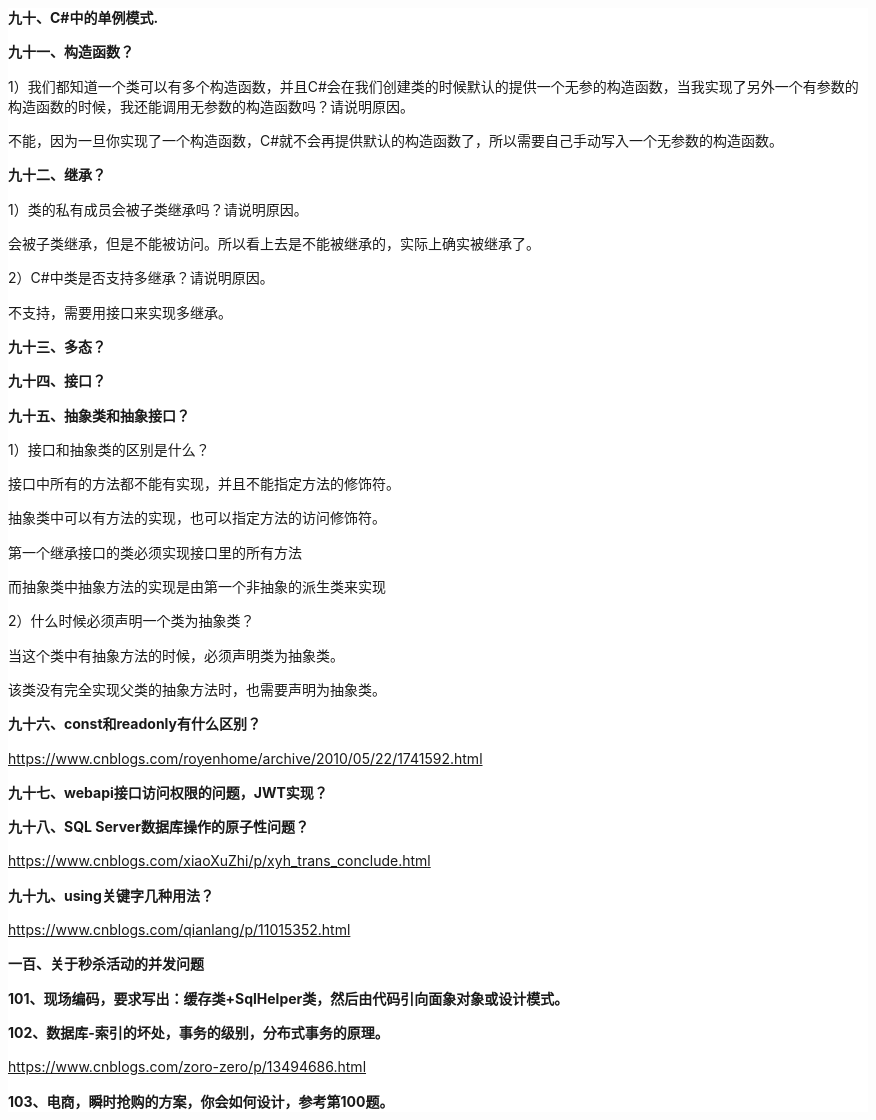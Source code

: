  

**九十、C#中的单例模式.**

**九十一、构造函数？**

1）我们都知道一个类可以有多个构造函数，并且C#会在我们创建类的时候默认的提供一个无参的构造函数，当我实现了另外一个有参数的构造函数的时候，我还能调用无参数的构造函数吗？请说明原因。

不能，因为一旦你实现了一个构造函数，C#就不会再提供默认的构造函数了，所以需要自己手动写入一个无参数的构造函数。

**九十二、继承？**

1）类的私有成员会被子类继承吗？请说明原因。

会被子类继承，但是不能被访问。所以看上去是不能被继承的，实际上确实被继承了。

2）C#中类是否支持多继承？请说明原因。

不支持，需要用接口来实现多继承。

**九十三、多态？**

**九十四、接口？**

**九十五、抽象类和抽象接口？**

1）接口和抽象类的区别是什么？

接口中所有的方法都不能有实现，并且不能指定方法的修饰符。

抽象类中可以有方法的实现，也可以指定方法的访问修饰符。

第一个继承接口的类必须实现接口里的所有方法

而抽象类中抽象方法的实现是由第一个非抽象的派生类来实现

2）什么时候必须声明一个类为抽象类？

当这个类中有抽象方法的时候，必须声明类为抽象类。

该类没有完全实现父类的抽象方法时，也需要声明为抽象类。

**九十六、const和readonly有什么区别？**

https://www.cnblogs.com/royenhome/archive/2010/05/22/1741592.html

**九十七、webapi接口访问权限的问题，JWT实现？**

**九十八、SQL Server数据库操作的原子性问题？**

https://www.cnblogs.com/xiaoXuZhi/p/xyh_trans_conclude.html

**九十九、using关键字几种用法？**

https://www.cnblogs.com/qianlang/p/11015352.html

**一百、关于秒杀活动的并发问题**



**101、现场编码，要求写出：缓存类+SqlHelper类，然后由代码引向面象对象或设计模式。**

**102、数据库-索引的坏处，事务的级别，分布式事务的原理。**

https://www.cnblogs.com/zoro-zero/p/13494686.html

**103、电商，瞬时抢购的方案，你会如何设计，参考第100题。**
